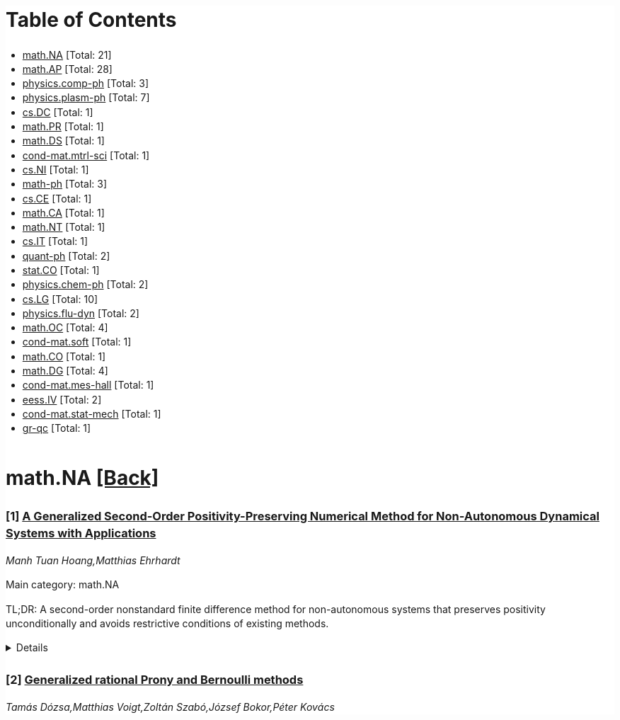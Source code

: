 <div id=toc></div>

# Table of Contents

- [math.NA](#math.NA) [Total: 21]
- [math.AP](#math.AP) [Total: 28]
- [physics.comp-ph](#physics.comp-ph) [Total: 3]
- [physics.plasm-ph](#physics.plasm-ph) [Total: 7]
- [cs.DC](#cs.DC) [Total: 1]
- [math.PR](#math.PR) [Total: 1]
- [math.DS](#math.DS) [Total: 1]
- [cond-mat.mtrl-sci](#cond-mat.mtrl-sci) [Total: 1]
- [cs.NI](#cs.NI) [Total: 1]
- [math-ph](#math-ph) [Total: 3]
- [cs.CE](#cs.CE) [Total: 1]
- [math.CA](#math.CA) [Total: 1]
- [math.NT](#math.NT) [Total: 1]
- [cs.IT](#cs.IT) [Total: 1]
- [quant-ph](#quant-ph) [Total: 2]
- [stat.CO](#stat.CO) [Total: 1]
- [physics.chem-ph](#physics.chem-ph) [Total: 2]
- [cs.LG](#cs.LG) [Total: 10]
- [physics.flu-dyn](#physics.flu-dyn) [Total: 2]
- [math.OC](#math.OC) [Total: 4]
- [cond-mat.soft](#cond-mat.soft) [Total: 1]
- [math.CO](#math.CO) [Total: 1]
- [math.DG](#math.DG) [Total: 4]
- [cond-mat.mes-hall](#cond-mat.mes-hall) [Total: 1]
- [eess.IV](#eess.IV) [Total: 2]
- [cond-mat.stat-mech](#cond-mat.stat-mech) [Total: 1]
- [gr-qc](#gr-qc) [Total: 1]


<div id='math.NA'></div>

# math.NA [[Back]](#toc)

### [1] [A Generalized Second-Order Positivity-Preserving Numerical Method for Non-Autonomous Dynamical Systems with Applications](https://arxiv.org/abs/2510.03420)
*Manh Tuan Hoang,Matthias Ehrhardt*

Main category: math.NA

TL;DR: A second-order nonstandard finite difference method for non-autonomous systems that preserves positivity unconditionally and avoids restrictive conditions of existing methods.


<details><summary>Details</summary></details>


### [2] [Generalized rational Prony and Bernoulli methods](https://arxiv.org/abs/2510.03510)
*Tamás Dózsa,Matthias Voigt,Zoltán Szabó,József Bokor,Péter Kovács*

